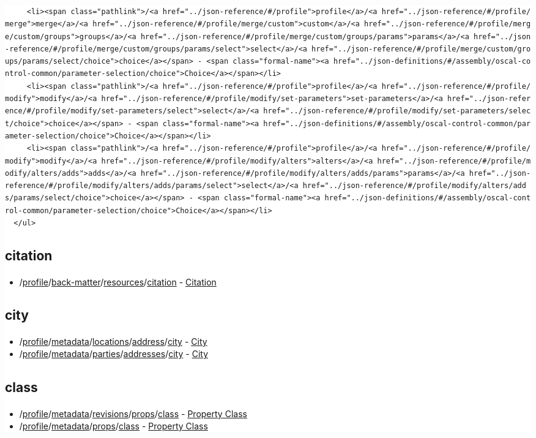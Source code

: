          <li><span class="pathlink">/<a href="../json-reference/#/profile">profile</a>/<a href="../json-reference/#/profile/merge">merge</a>/<a href="../json-reference/#/profile/merge/custom">custom</a>/<a href="../json-reference/#/profile/merge/custom/groups">groups</a>/<a href="../json-reference/#/profile/merge/custom/groups/params">params</a>/<a href="../json-reference/#/profile/merge/custom/groups/params/select">select</a>/<a href="../json-reference/#/profile/merge/custom/groups/params/select/choice">choice</a></span> - <span class="formal-name"><a href="../json-definitions/#/assembly/oscal-control-common/parameter-selection/choice">Choice</a></span></li>
         <li><span class="pathlink">/<a href="../json-reference/#/profile">profile</a>/<a href="../json-reference/#/profile/modify">modify</a>/<a href="../json-reference/#/profile/modify/set-parameters">set-parameters</a>/<a href="../json-reference/#/profile/modify/set-parameters/select">select</a>/<a href="../json-reference/#/profile/modify/set-parameters/select/choice">choice</a></span> - <span class="formal-name"><a href="../json-definitions/#/assembly/oscal-control-common/parameter-selection/choice">Choice</a></span></li>
         <li><span class="pathlink">/<a href="../json-reference/#/profile">profile</a>/<a href="../json-reference/#/profile/modify">modify</a>/<a href="../json-reference/#/profile/modify/alters">alters</a>/<a href="../json-reference/#/profile/modify/alters/adds">adds</a>/<a href="../json-reference/#/profile/modify/alters/adds/params">params</a>/<a href="../json-reference/#/profile/modify/alters/adds/params/select">select</a>/<a href="../json-reference/#/profile/modify/alters/adds/params/select/choice">choice</a></span> - <span class="formal-name"><a href="../json-definitions/#/assembly/oscal-control-common/parameter-selection/choice">Choice</a></span></li>
      </ul>
   </section>
   <section class="named-object-group">
      <h1 class="toc1" id="/citation">citation</h1>
      <ul>
         <li><span class="pathlink">/<a href="../json-reference/#/profile">profile</a>/<a href="../json-reference/#/profile/back-matter">back-matter</a>/<a href="../json-reference/#/profile/back-matter/resources">resources</a>/<a href="../json-reference/#/profile/back-matter/resources/citation">citation</a></span> - <span class="formal-name"><a href="../json-definitions/#/assembly/oscal-metadata/back-matter/resources/citation">Citation</a></span></li>
      </ul>
   </section>
   <section class="named-object-group">
      <h1 class="toc1" id="/city">city</h1>
      <ul>
         <li><span class="pathlink">/<a href="../json-reference/#/profile">profile</a>/<a href="../json-reference/#/profile/metadata">metadata</a>/<a href="../json-reference/#/profile/metadata/locations">locations</a>/<a href="../json-reference/#/profile/metadata/locations/address">address</a>/<a href="../json-reference/#/profile/metadata/locations/address/city">city</a></span> - <span class="formal-name"><a href="../json-definitions/#/assembly/oscal-metadata/address/city">City</a></span></li>
         <li><span class="pathlink">/<a href="../json-reference/#/profile">profile</a>/<a href="../json-reference/#/profile/metadata">metadata</a>/<a href="../json-reference/#/profile/metadata/parties">parties</a>/<a href="../json-reference/#/profile/metadata/parties/addresses">addresses</a>/<a href="../json-reference/#/profile/metadata/parties/addresses/city">city</a></span> - <span class="formal-name"><a href="../json-definitions/#/assembly/oscal-metadata/address/city">City</a></span></li>
      </ul>
   </section>
   <section class="named-object-group">
      <h1 class="toc1" id="/class">class</h1>
      <ul>
         <li><span class="pathlink">/<a href="../json-reference/#/profile">profile</a>/<a href="../json-reference/#/profile/metadata">metadata</a>/<a href="../json-reference/#/profile/metadata/revisions">revisions</a>/<a href="../json-reference/#/profile/metadata/revisions/props">props</a>/<a href="../json-reference/#/profile/metadata/revisions/props/class">class</a></span> - <span class="formal-name"><a href="../json-definitions/#/assembly/oscal-metadata/property/class">Property Class</a></span></li>
         <li><span class="pathlink">/<a href="../json-reference/#/profile">profile</a>/<a href="../json-reference/#/profile/metadata">metadata</a>/<a href="../json-reference/#/profile/metadata/props">props</a>/<a href="../json-reference/#/profile/metadata/props/class">class</a></span> - <span class="formal-name"><a href="../json-definitions/#/assembly/oscal-metadata/property/class">Property Class</a></span></li>